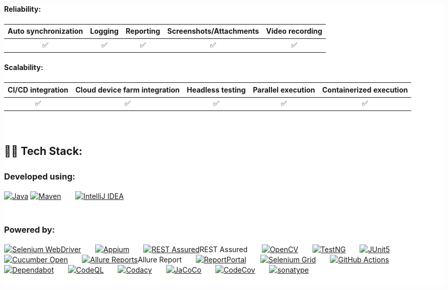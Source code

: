 #### Reliability:

| Auto synchronization | Logging | Reporting | Screenshots/Attachments| Video recording|
| :---: |:---: |:---: |:---: |:---: |
| :white_check_mark: |:white_check_mark: |:white_check_mark: |:white_check_mark: |:white_check_mark: |

#### Scalability:

| CI/CD integration |Cloud device farm integration  |Headless testing  |Parallel execution  |Containerized execution  |
| :---: |:---: |:---: |:---: |:---: |
| :white_check_mark: |:white_check_mark: |:white_check_mark: |:white_check_mark: |:white_check_mark: |

<br/>

## 👨‍💻 Tech Stack:

### Developed using:
<a href="https://www.oracle.com/eg/java/technologies/downloads/" target="_blank"><img src="https://www.chrisjmendez.com/content/images/2019/01/Java_logo_icon.png" alt="Java" height="50px"></a>
<a href="https://maven.apache.org/" target="_blank"><img src="https://upload.wikimedia.org/wikipedia/commons/thumb/5/52/Apache_Maven_logo.svg/340px-Apache_Maven_logo.svg.png" alt="Maven" height="50px"></a>
&nbsp;&nbsp;&nbsp;&nbsp;&nbsp;&nbsp;<a href="https://www.jetbrains.com/idea/" target="_blank"><img src="https://upload.wikimedia.org/wikipedia/commons/thumb/9/9c/IntelliJ_IDEA_Icon.svg/1200px-IntelliJ_IDEA_Icon.svg.png" alt="IntelliJ IDEA" height="50px"></a>
<br/><br/>

### Powered by:
<a href="https://www.selenium.dev/" target="_blank"><img src="https://www.selenium.dev/images/selenium_4_logo.png" alt="Selenium WebDriver" height="50px"></a>
&nbsp;&nbsp;&nbsp;&nbsp;&nbsp;&nbsp;<a href="https://appium.io/" target="_blank"><img src="https://appium.github.io/appium/docs/en/2.0/assets/images/appium-logo-horiz.png" alt="Appium" height="50px"></a>
&nbsp;&nbsp;&nbsp;&nbsp;&nbsp;&nbsp;<a href="https://rest-assured.io/" target="_blank"><img src="https://avatars.githubusercontent.com/u/19369327?s=280&v=4" alt="REST Assured" height="50px"></a>REST Assured
&nbsp;&nbsp;&nbsp;&nbsp;&nbsp;&nbsp;<a href="https://opencv.org/" target="_blank"><img src="https://opencv.org/wp-content/uploads/2022/05/logo.png" alt="OpenCV" height="50px"></a>
&nbsp;&nbsp;&nbsp;&nbsp;&nbsp;&nbsp;<a href="https://testng.org/" target="_blank"><img src="https://545767148-files.gitbook.io/~/files/v0/b/gitbook-x-prod.appspot.com/o/spaces%2F-MdBdUMSCcMYTyNwZf80%2Fuploads%2Fgit-blob-7e5b23257dbb5cc3262c56840d5cf9fa85b27dce%2Ftestng.png?alt=media" alt="TestNG" height="50px"></a>
&nbsp;&nbsp;&nbsp;&nbsp;&nbsp;&nbsp;<a href="https://junit.org/junit5/" target="_blank"><img src="https://upload.wikimedia.org/wikipedia/commons/5/59/JUnit_5_Banner.png" alt="JUnit5" height="50px"></a>
&nbsp;&nbsp;&nbsp;&nbsp;&nbsp;&nbsp;<a href="https://cucumber.io/" target="_blank"><img src="https://raw.githubusercontent.com/cucumber/cucumber-ruby/main/docs/img/cucumber-open-logo.png" alt="Cucumber Open" height="50px"></a>
&nbsp;&nbsp;&nbsp;&nbsp;&nbsp;&nbsp;<a href="https://allurereport.org/" target="_blank"><img src="https://avatars.githubusercontent.com/u/5879127?s=200&v=4" alt="Allure Reports" height="50px"></a>Allure Report
&nbsp;&nbsp;&nbsp;&nbsp;&nbsp;&nbsp;<a href="https://reportportal.io/" target="_blank"><img src="https://i0.wp.com/blog.nashtechglobal.com/wp-content/uploads/2023/06/MicrosoftTeams-image-72.png" alt="ReportPortal" height="50px"></a>
&nbsp;&nbsp;&nbsp;&nbsp;&nbsp;&nbsp;<a href="https://www.selenium.dev/documentation/grid/" target="_blank"><img src="https://media.softwaresim.com/Selenium_Grid_mpxkym-600.webp" alt="Selenium Grid" height="50px"></a>
&nbsp;&nbsp;&nbsp;&nbsp;&nbsp;&nbsp;<a href="https://github.com/features/actions" target="_blank"><img src="https://github.githubassets.com/images/modules/site/features/actions-icon-actions.svg" alt="GitHub Actions" height="50px"></a>
&nbsp;&nbsp;&nbsp;&nbsp;&nbsp;&nbsp;<a href="https://github.com/dependabot" target="_blank"><img src="https://miro.medium.com/max/929/1*Lqt3yQYXJ-dmVuQEgpYcXQ.png" alt="Dependabot" height="50px"></a>
&nbsp;&nbsp;&nbsp;&nbsp;&nbsp;&nbsp;<a href="https://codeql.github.com/" target="_blank"><img src="https://github.gallerycdn.vsassets.io/extensions/github/vscode-codeql/1.7.7/1670939628664/Microsoft.VisualStudio.Services.Icons.Default" alt="CodeQL" height="50px"></a>
&nbsp;&nbsp;&nbsp;&nbsp;&nbsp;&nbsp;<a href="https://app.codacy.com/gh/ShaftHQ/SHAFT_ENGINE/dashboard" target="_blank"><img src="https://upload.wikimedia.org/wikipedia/commons/thumb/9/9e/Codacy-logo-black.svg/2560px-Codacy-logo-black.svg.png" alt="Codacy" height="50px"></a>
&nbsp;&nbsp;&nbsp;&nbsp;&nbsp;&nbsp;<a href="https://www.eclemma.org/jacoco/" target="_blank"><img src="https://mkyong.com/wp-content/uploads/2018/11/Jacoco.png" alt="JaCoCo" height="50px"></a>
&nbsp;&nbsp;&nbsp;&nbsp;&nbsp;&nbsp;<a href="https://app.codecov.io/gh/ShaftHQ/SHAFT_ENGINE" target="_blank"><img src="https://assets-global.website-files.com/5f217a8e6bc2c82a9d803089/6387929c3810ef832471584f_codecov.png" alt="CodeCov" height="50px"></a>
&nbsp;&nbsp;&nbsp;&nbsp;&nbsp;&nbsp;<a href="https://central.sonatype.com/" target="_blank"><img src="https://central.sonatype.com/sonatype-repository-logo-reverse.svg" alt="sonatype" height="50px"></a>
<br/><br/>
<a id="support-and-contributions"></a>
